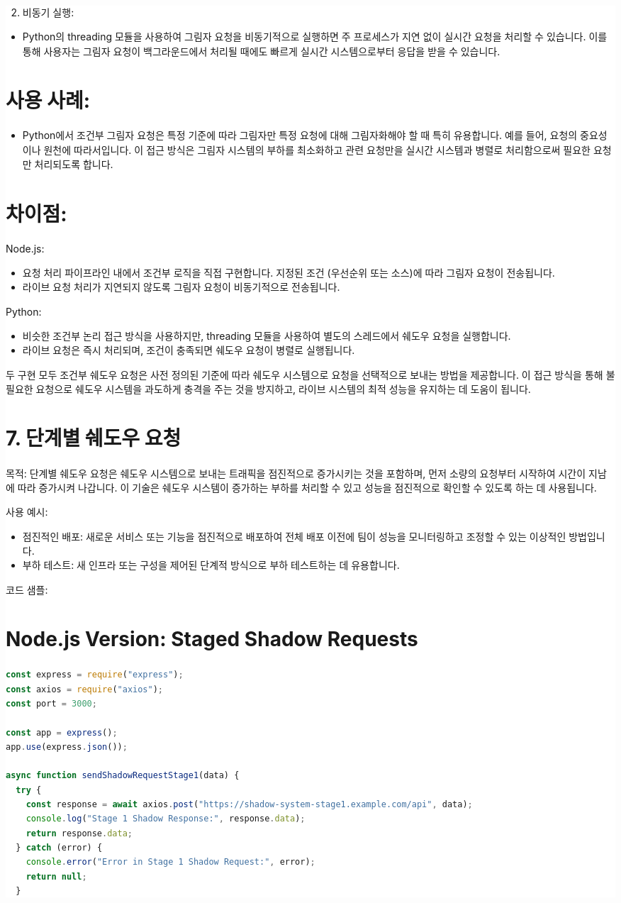 <div class="content-ad"></div>

2. 비동기 실행:

- Python의 threading 모듈을 사용하여 그림자 요청을 비동기적으로 실행하면 주 프로세스가 지연 없이 실시간 요청을 처리할 수 있습니다. 이를 통해 사용자는 그림자 요청이 백그라운드에서 처리될 때에도 빠르게 실시간 시스템으로부터 응답을 받을 수 있습니다.

# 사용 사례:

- Python에서 조건부 그림자 요청은 특정 기준에 따라 그림자만 특정 요청에 대해 그림자화해야 할 때 특히 유용합니다. 예를 들어, 요청의 중요성이나 원천에 따라서입니다. 이 접근 방식은 그림자 시스템의 부하를 최소화하고 관련 요청만을 실시간 시스템과 병렬로 처리함으로써 필요한 요청만 처리되도록 합니다.

<div class="content-ad"></div>

# 차이점:

Node.js:

- 요청 처리 파이프라인 내에서 조건부 로직을 직접 구현합니다. 지정된 조건 (우선순위 또는 소스)에 따라 그림자 요청이 전송됩니다.
- 라이브 요청 처리가 지연되지 않도록 그림자 요청이 비동기적으로 전송됩니다.

Python:

<div class="content-ad"></div>

- 비슷한 조건부 논리 접근 방식을 사용하지만, threading 모듈을 사용하여 별도의 스레드에서 쉐도우 요청을 실행합니다.
- 라이브 요청은 즉시 처리되며, 조건이 충족되면 쉐도우 요청이 병렬로 실행됩니다.

두 구현 모두 조건부 쉐도우 요청은 사전 정의된 기준에 따라 쉐도우 시스템으로 요청을 선택적으로 보내는 방법을 제공합니다. 이 접근 방식을 통해 불필요한 요청으로 쉐도우 시스템을 과도하게 충격을 주는 것을 방지하고, 라이브 시스템의 최적 성능을 유지하는 데 도움이 됩니다.

# 7. 단계별 쉐도우 요청

목적:
단계별 쉐도우 요청은 쉐도우 시스템으로 보내는 트래픽을 점진적으로 증가시키는 것을 포함하며, 먼저 소량의 요청부터 시작하여 시간이 지남에 따라 증가시켜 나갑니다. 이 기술은 쉐도우 시스템이 증가하는 부하를 처리할 수 있고 성능을 점진적으로 확인할 수 있도록 하는 데 사용됩니다.

<div class="content-ad"></div>

사용 예시:

- 점진적인 배포: 새로운 서비스 또는 기능을 점진적으로 배포하여 전체 배포 이전에 팀이 성능을 모니터링하고 조정할 수 있는 이상적인 방법입니다.
- 부하 테스트: 새 인프라 또는 구성을 제어된 단계적 방식으로 부하 테스트하는 데 유용합니다.

코드 샘플:

# Node.js Version: Staged Shadow Requests

<div class="content-ad"></div>

```js
const express = require("express");
const axios = require("axios");
const port = 3000;

const app = express();
app.use(express.json());

async function sendShadowRequestStage1(data) {
  try {
    const response = await axios.post("https://shadow-system-stage1.example.com/api", data);
    console.log("Stage 1 Shadow Response:", response.data);
    return response.data;
  } catch (error) {
    console.error("Error in Stage 1 Shadow Request:", error);
    return null;
  }
```